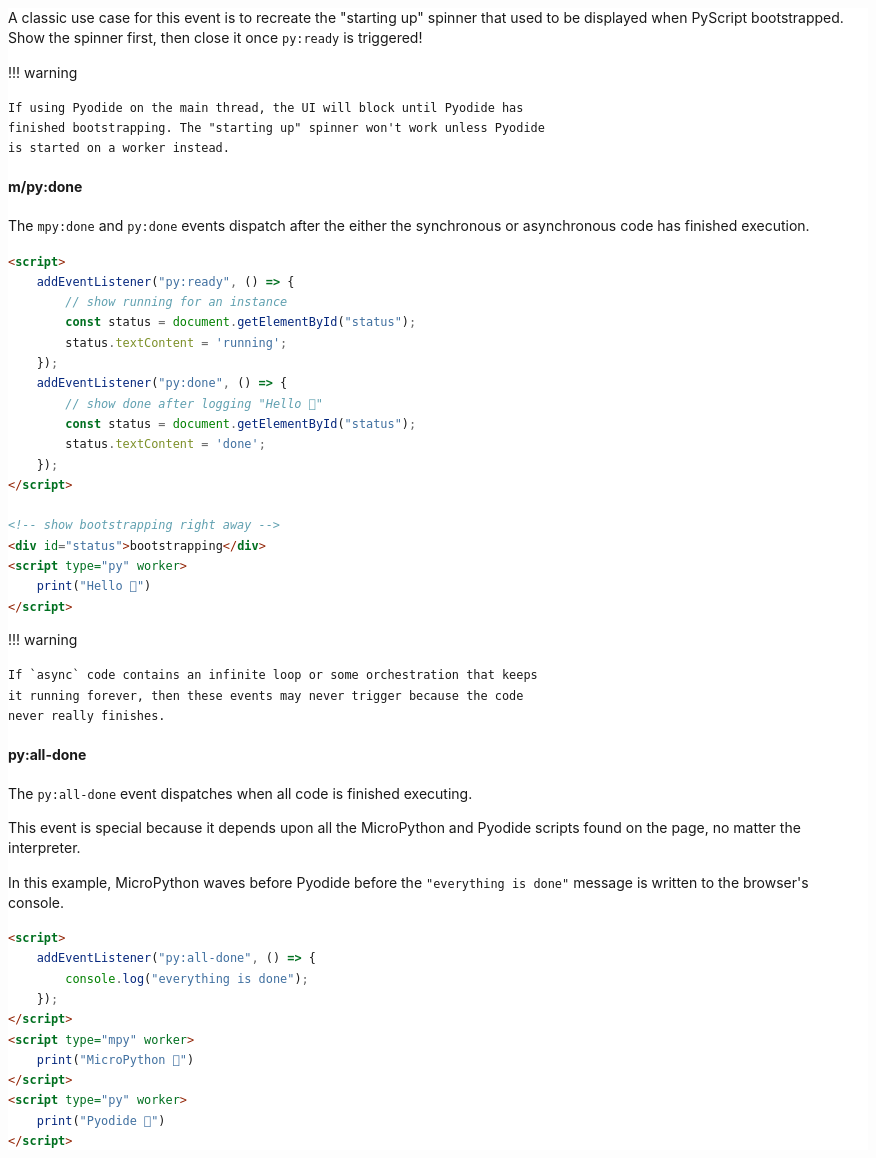 A classic use case for this event is to recreate the "starting up"
spinner that used to be displayed when PyScript bootstrapped. Show the
spinner first, then close it once `py:ready` is triggered!

!!! warning

    If using Pyodide on the main thread, the UI will block until Pyodide has
    finished bootstrapping. The "starting up" spinner won't work unless Pyodide
    is started on a worker instead.

#### m/py:done

The `mpy:done` and `py:done` events dispatch after the either the synchronous
or asynchronous code has finished execution.

```html title="A py:done example."
<script>
    addEventListener("py:ready", () => {
        // show running for an instance
        const status = document.getElementById("status");
        status.textContent = 'running';
    });
    addEventListener("py:done", () => {
        // show done after logging "Hello 👋"
        const status = document.getElementById("status");
        status.textContent = 'done';
    });
</script>

<!-- show bootstrapping right away -->
<div id="status">bootstrapping</div>
<script type="py" worker>
    print("Hello 👋")
</script>
```

!!! warning

    If `async` code contains an infinite loop or some orchestration that keeps
    it running forever, then these events may never trigger because the code
    never really finishes.

#### py:all-done

The `py:all-done` event dispatches when all code is finished executing.

This event is special because it depends upon all the MicroPython and Pyodide
scripts found on the page, no matter the interpreter.

In this example, MicroPython waves before Pyodide before the `"everything is
done"` message is written to the browser's console. 

```html title="A py:all-done example."
<script>
    addEventListener("py:all-done", () => {
        console.log("everything is done");
    });
</script>
<script type="mpy" worker>
    print("MicroPython 👋")
</script>
<script type="py" worker>
    print("Pyodide 👋")
</script>
```
